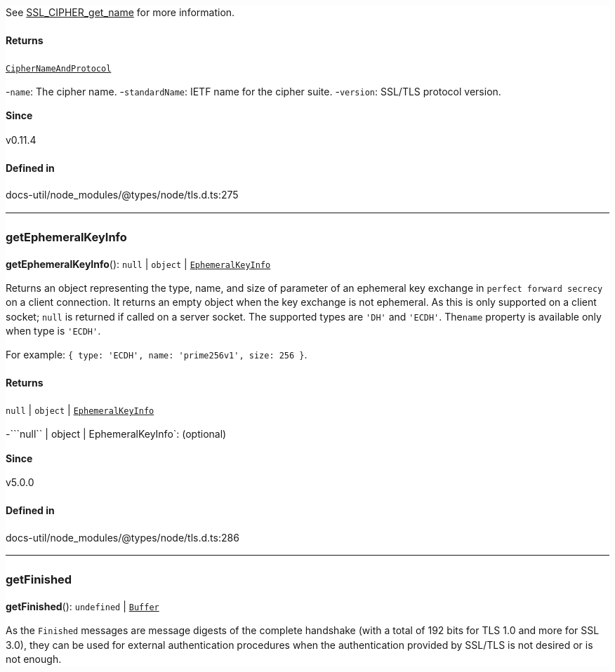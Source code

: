 See [SSL\_CIPHER\_get\_name](https://www.openssl.org/docs/man1.1.1/man3/SSL_CIPHER_get_name.html) for more information.

#### Returns

[`CipherNameAndProtocol`](../interfaces/CipherNameAndProtocol.md)

-`name`: The cipher name.
-`standardName`: IETF name for the cipher suite.
-`version`: SSL/TLS protocol version.

**Since**

v0.11.4

#### Defined in

docs-util/node_modules/@types/node/tls.d.ts:275

___

### getEphemeralKeyInfo

**getEphemeralKeyInfo**(): ``null`` \| `object` \| [`EphemeralKeyInfo`](../interfaces/EphemeralKeyInfo.md)

Returns an object representing the type, name, and size of parameter of
an ephemeral key exchange in `perfect forward secrecy` on a client
connection. It returns an empty object when the key exchange is not
ephemeral. As this is only supported on a client socket; `null` is returned
if called on a server socket. The supported types are `'DH'` and `'ECDH'`. The`name` property is available only when type is `'ECDH'`.

For example: `{ type: 'ECDH', name: 'prime256v1', size: 256 }`.

#### Returns

``null`` \| `object` \| [`EphemeralKeyInfo`](../interfaces/EphemeralKeyInfo.md)

-```null`` \| object \| EphemeralKeyInfo`: (optional) 

**Since**

v5.0.0

#### Defined in

docs-util/node_modules/@types/node/tls.d.ts:286

___

### getFinished

**getFinished**(): `undefined` \| [`Buffer`](../index.md#buffer)

As the `Finished` messages are message digests of the complete handshake
(with a total of 192 bits for TLS 1.0 and more for SSL 3.0), they can
be used for external authentication procedures when the authentication
provided by SSL/TLS is not desired or is not enough.
